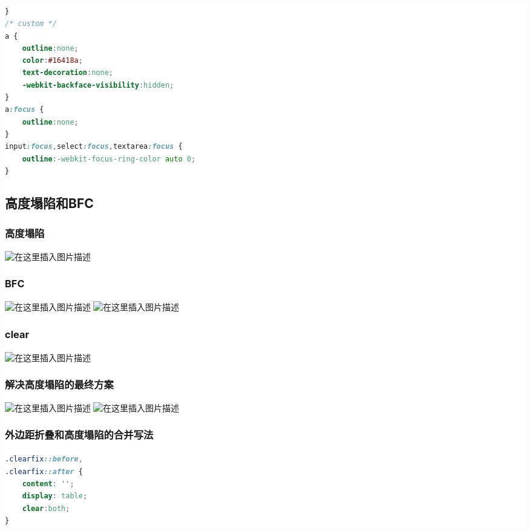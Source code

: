 ```css
}
/* custom */
a {
	outline:none;
	color:#16418a;
	text-decoration:none;
	-webkit-backface-visibility:hidden;
}
a:focus {
	outline:none;
}
input:focus,select:focus,textarea:focus {
	outline:-webkit-focus-ring-color auto 0;
}
```



## 高度塌陷和BFC

### 高度塌陷

![在这里插入图片描述](https://img-blog.csdnimg.cn/20210201224122324.png?x-oss-process=image/watermark,type_ZmFuZ3poZW5naGVpdGk,shadow_10,text_aHR0cHM6Ly9ibG9nLmNzZG4ubmV0L3FxXzE3MjczNzI3,size_16,color_FFFFFF,t_70)

### BFC

![在这里插入图片描述](https://img-blog.csdnimg.cn/2021020122491265.png?x-oss-process=image/watermark,type_ZmFuZ3poZW5naGVpdGk,shadow_10,text_aHR0cHM6Ly9ibG9nLmNzZG4ubmV0L3FxXzE3MjczNzI3,size_16,color_FFFFFF,t_70)
![在这里插入图片描述](https://img-blog.csdnimg.cn/20210201224952946.png)

### clear

![在这里插入图片描述](https://img-blog.csdnimg.cn/20210201225617910.png?x-oss-process=image/watermark,type_ZmFuZ3poZW5naGVpdGk,shadow_10,text_aHR0cHM6Ly9ibG9nLmNzZG4ubmV0L3FxXzE3MjczNzI3,size_16,color_FFFFFF,t_70)

### 解决高度塌陷的最终方案

![在这里插入图片描述](https://img-blog.csdnimg.cn/20210201230356810.png?x-oss-process=image/watermark,type_ZmFuZ3poZW5naGVpdGk,shadow_10,text_aHR0cHM6Ly9ibG9nLmNzZG4ubmV0L3FxXzE3MjczNzI3,size_16,color_FFFFFF,t_70)
![在这里插入图片描述](https://img-blog.csdnimg.cn/20210201230720429.png)

### 外边距折叠和高度塌陷的合并写法

```css
.clearfix::before,
.clearfix::after {
	content: '';
	display: table;
	clear:both;
}
```
